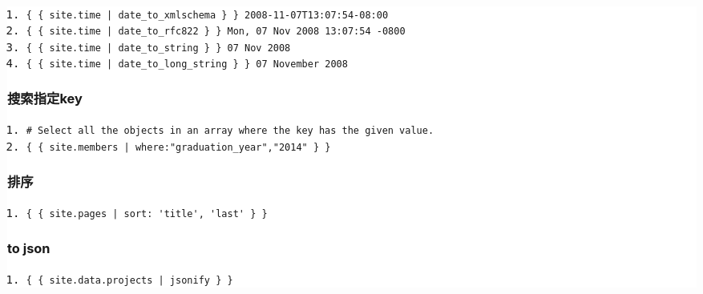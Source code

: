 <div class="highlighter-rouge"><div class="highlight"><pre class="highlight prettyprint linenums"><ol class="linenums"><li class="L0"><code><span class="pun">{</span><span class="pln"> </span><span class="pun">{</span><span class="pln"> site</span><span class="pun">.</span><span class="pln">time </span><span class="pun">|</span><span class="pln"> date_to_xmlschema </span><span class="pun">}</span><span class="pln"> </span><span class="pun">}</span><span class="pln"> </span><span class="lit">2008</span><span class="pun">-</span><span class="lit">11</span><span class="pun">-</span><span class="lit">07T13</span><span class="pun">:</span><span class="lit">07</span><span class="pun">:</span><span class="lit">54</span><span class="pun">-</span><span class="lit">08</span><span class="pun">:</span><span class="lit">00</span></code></li><li class="L1"><code><span class="pun">{</span><span class="pln"> </span><span class="pun">{</span><span class="pln"> site</span><span class="pun">.</span><span class="pln">time </span><span class="pun">|</span><span class="pln"> date_to_rfc822 </span><span class="pun">}</span><span class="pln"> </span><span class="pun">}</span><span class="pln"> </span><span class="typ">Mon</span><span class="pun">,</span><span class="pln"> </span><span class="lit">07</span><span class="pln"> </span><span class="typ">Nov</span><span class="pln"> </span><span class="lit">2008</span><span class="pln"> </span><span class="lit">13</span><span class="pun">:</span><span class="lit">07</span><span class="pun">:</span><span class="lit">54</span><span class="pln"> </span><span class="pun">-</span><span class="lit">0800</span></code></li><li class="L2"><code><span class="pun">{</span><span class="pln"> </span><span class="pun">{</span><span class="pln"> site</span><span class="pun">.</span><span class="pln">time </span><span class="pun">|</span><span class="pln"> date_to_string </span><span class="pun">}</span><span class="pln"> </span><span class="pun">}</span><span class="pln"> </span><span class="lit">07</span><span class="pln"> </span><span class="typ">Nov</span><span class="pln"> </span><span class="lit">2008</span></code></li><li class="L3"><code><span class="pun">{</span><span class="pln"> </span><span class="pun">{</span><span class="pln"> site</span><span class="pun">.</span><span class="pln">time </span><span class="pun">|</span><span class="pln"> date_to_long_string </span><span class="pun">}</span><span class="pln"> </span><span class="pun">}</span><span class="pln"> </span><span class="lit">07</span><span class="pln"> </span><span class="typ">November</span><span class="pln"> </span><span class="lit">2008</span></code></li></ol></pre></div></div>

<h3 id="menuIndex28">搜索指定key</h3>

<div class="highlighter-rouge"><div class="highlight"><pre class="highlight prettyprint linenums"><ol class="linenums"><li class="L0"><code><span class="com"># Select all the objects in an array where the key has the given value.</span></code></li><li class="L1"><code><span class="pun">{</span><span class="pln"> </span><span class="pun">{</span><span class="pln"> site</span><span class="pun">.</span><span class="pln">members </span><span class="pun">|</span><span class="pln"> </span><span class="kwd">where</span><span class="pun">:</span><span class="str">"graduation_year"</span><span class="pun">,</span><span class="str">"2014"</span><span class="pln"> </span><span class="pun">}</span><span class="pln"> </span><span class="pun">}</span><span class="pln"> </span></code></li></ol></pre></div></div>

<h3 id="menuIndex29">排序</h3>

<div class="highlighter-rouge"><div class="highlight"><pre class="highlight prettyprint linenums"><ol class="linenums"><li class="L0"><code><span class="pun">{</span><span class="pln"> </span><span class="pun">{</span><span class="pln"> site</span><span class="pun">.</span><span class="pln">pages </span><span class="pun">|</span><span class="pln"> sort</span><span class="pun">:</span><span class="pln"> </span><span class="str">'title'</span><span class="pun">,</span><span class="pln"> </span><span class="str">'last'</span><span class="pln"> </span><span class="pun">}</span><span class="pln"> </span><span class="pun">}</span></code></li></ol></pre></div></div>

<h3 id="menuIndex30">to json</h3>

<div class="highlighter-rouge"><div class="highlight"><pre class="highlight prettyprint linenums"><ol class="linenums"><li class="L0"><code><span class="pun">{</span><span class="pln"> </span><span class="pun">{</span><span class="pln"> site</span><span class="pun">.</span><span class="pln">data</span><span class="pun">.</span><span class="pln">projects </span><span class="pun">|</span><span class="pln"> jsonify </span><span class="pun">}</span><span class="pln"> </span><span class="pun">}</span></code></li></ol></pre></div></div>
